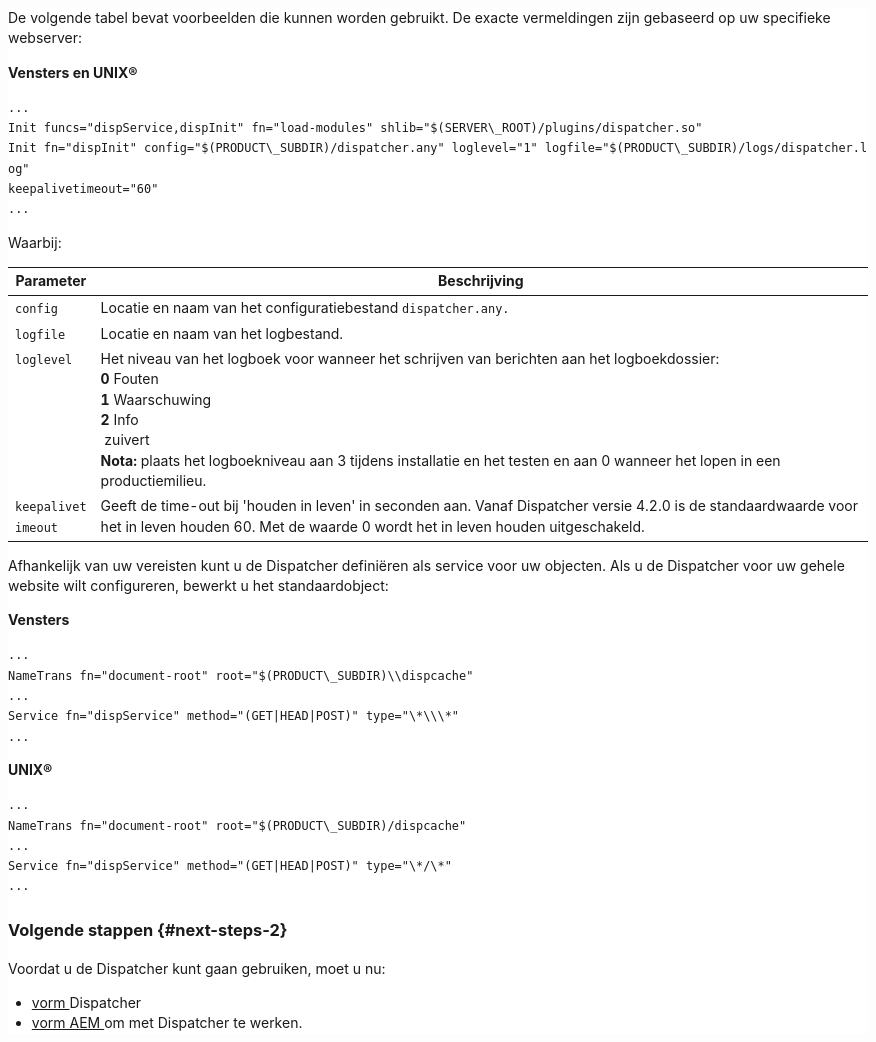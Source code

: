 De volgende tabel bevat voorbeelden die kunnen worden gebruikt. De exacte vermeldingen zijn gebaseerd op uw specifieke webserver:

**Vensters en UNIX®**

```
...  
Init funcs="dispService,dispInit" fn="load-modules" shlib="$(SERVER\_ROOT)/plugins/dispatcher.so"  
Init fn="dispInit" config="$(PRODUCT\_SUBDIR)/dispatcher.any" loglevel="1" logfile="$(PRODUCT\_SUBDIR)/logs/dispatcher.log"  
keepalivetimeout="60"  
...
```

Waarbij:

| Parameter | Beschrijving |
|--- |--- |
| `config` | Locatie en naam van het configuratiebestand `dispatcher.any.` |
| `logfile` | Locatie en naam van het logbestand. |
| `loglevel` | Het niveau van het logboek voor wanneer het schrijven van berichten aan het logboekdossier: <br/>**0** Fouten <br/>**1** Waarschuwing <br/>**2** Info <br/>**&#x200B;** zuivert <br/>**Nota:** plaats het logboekniveau aan 3 tijdens installatie en het testen en aan 0 wanneer het lopen in een productiemilieu. |
| `keepalivetimeout` | Geeft de time-out bij &#39;houden in leven&#39; in seconden aan. Vanaf Dispatcher versie 4.2.0 is de standaardwaarde voor het in leven houden 60. Met de waarde 0 wordt het in leven houden uitgeschakeld. |

Afhankelijk van uw vereisten kunt u de Dispatcher definiëren als service voor uw objecten. Als u de Dispatcher voor uw gehele website wilt configureren, bewerkt u het standaardobject:

**Vensters**

```
...  
NameTrans fn="document-root" root="$(PRODUCT\_SUBDIR)\\dispcache"  
...  
Service fn="dispService" method="(GET|HEAD|POST)" type="\*\\\*"  
...
```

**UNIX®**

```
...  
NameTrans fn="document-root" root="$(PRODUCT\_SUBDIR)/dispcache"  
...  
Service fn="dispService" method="(GET|HEAD|POST)" type="\*/\*"  
...
```

### Volgende stappen {#next-steps-2}

Voordat u de Dispatcher kunt gaan gebruiken, moet u nu:

* [ vorm ](dispatcher-configuration.md) Dispatcher
* [ vorm AEM ](page-invalidate.md) om met Dispatcher te werken.
